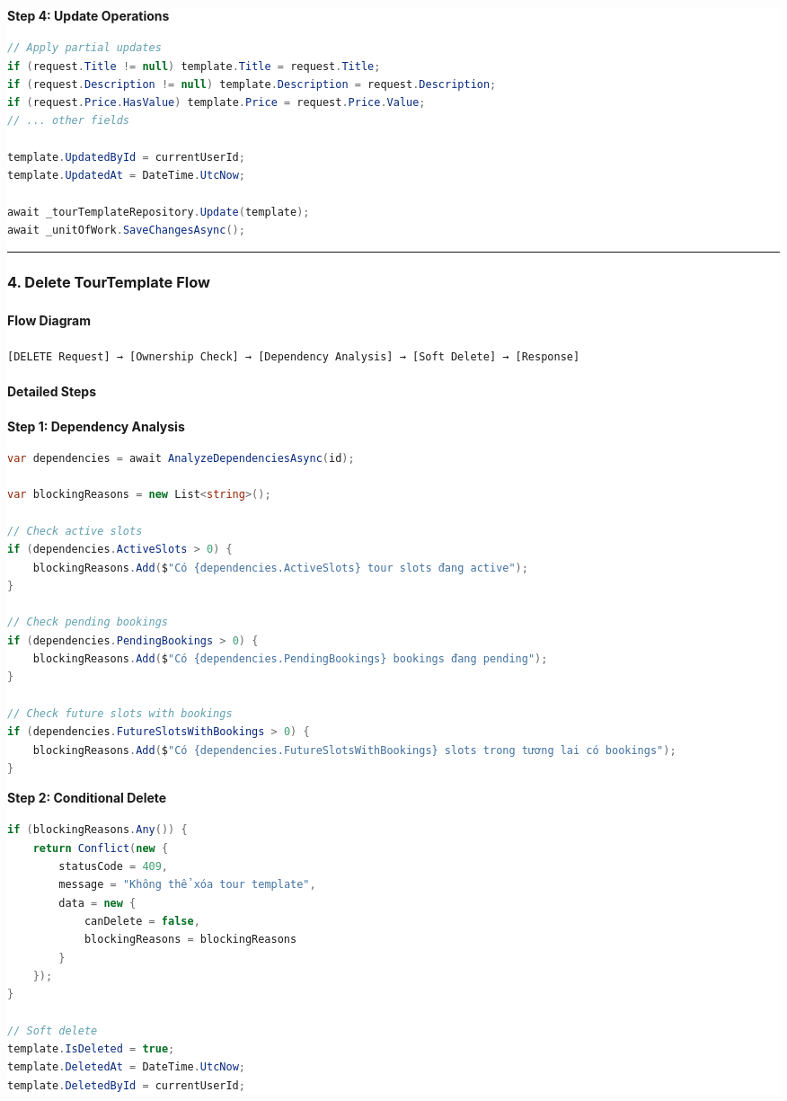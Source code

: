 **Step 4: Update Operations**
```csharp
// Apply partial updates
if (request.Title != null) template.Title = request.Title;
if (request.Description != null) template.Description = request.Description;
if (request.Price.HasValue) template.Price = request.Price.Value;
// ... other fields

template.UpdatedById = currentUserId;
template.UpdatedAt = DateTime.UtcNow;

await _tourTemplateRepository.Update(template);
await _unitOfWork.SaveChangesAsync();
```

---

### 4. **Delete TourTemplate Flow**

#### **Flow Diagram**
```
[DELETE Request] → [Ownership Check] → [Dependency Analysis] → [Soft Delete] → [Response]
```

#### **Detailed Steps**

**Step 1: Dependency Analysis**
```csharp
var dependencies = await AnalyzeDependenciesAsync(id);

var blockingReasons = new List<string>();

// Check active slots
if (dependencies.ActiveSlots > 0) {
    blockingReasons.Add($"Có {dependencies.ActiveSlots} tour slots đang active");
}

// Check pending bookings
if (dependencies.PendingBookings > 0) {
    blockingReasons.Add($"Có {dependencies.PendingBookings} bookings đang pending");
}

// Check future slots with bookings
if (dependencies.FutureSlotsWithBookings > 0) {
    blockingReasons.Add($"Có {dependencies.FutureSlotsWithBookings} slots trong tương lai có bookings");
}
```

**Step 2: Conditional Delete**
```csharp
if (blockingReasons.Any()) {
    return Conflict(new {
        statusCode = 409,
        message = "Không thể xóa tour template",
        data = new {
            canDelete = false,
            blockingReasons = blockingReasons
        }
    });
}

// Soft delete
template.IsDeleted = true;
template.DeletedAt = DateTime.UtcNow;
template.DeletedById = currentUserId;
```
